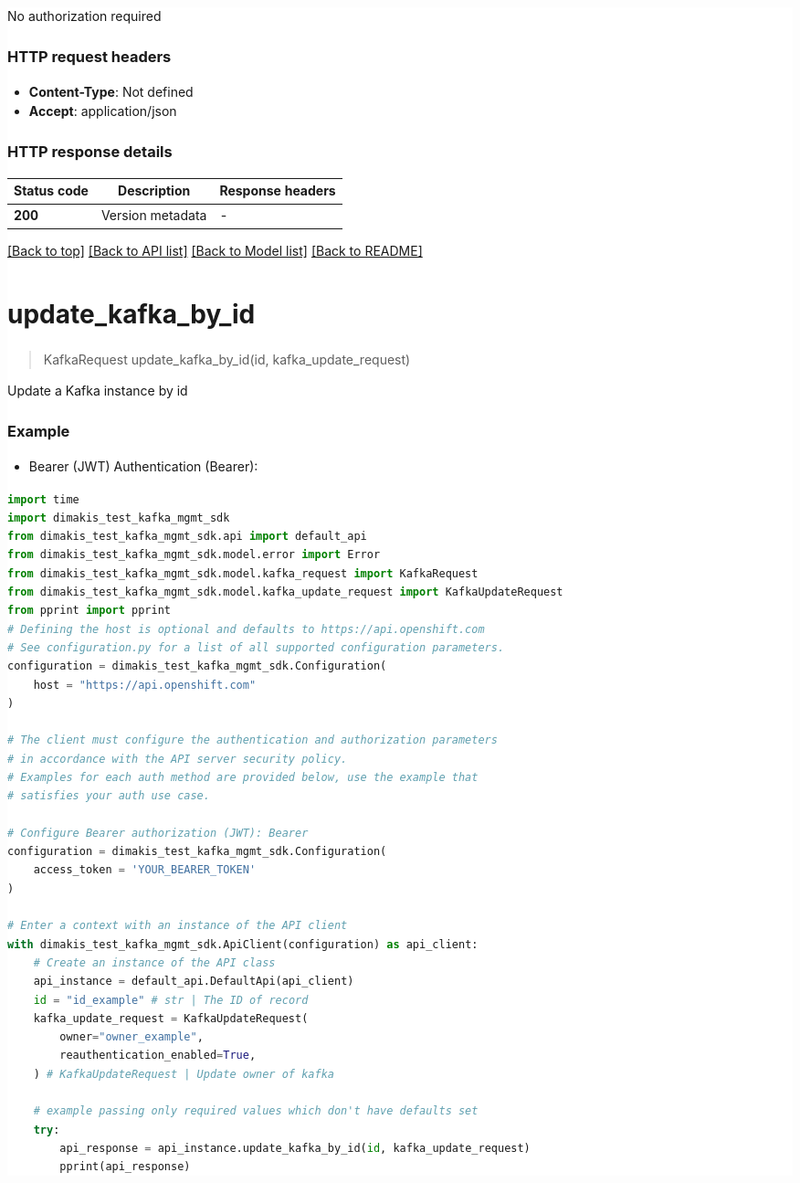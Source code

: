 No authorization required

### HTTP request headers

 - **Content-Type**: Not defined
 - **Accept**: application/json


### HTTP response details

| Status code | Description | Response headers |
|-------------|-------------|------------------|
**200** | Version metadata |  -  |

[[Back to top]](#) [[Back to API list]](../README.md#documentation-for-api-endpoints) [[Back to Model list]](../README.md#documentation-for-models) [[Back to README]](../README.md)

# **update_kafka_by_id**
> KafkaRequest update_kafka_by_id(id, kafka_update_request)



Update a Kafka instance by id

### Example

* Bearer (JWT) Authentication (Bearer):

```python
import time
import dimakis_test_kafka_mgmt_sdk
from dimakis_test_kafka_mgmt_sdk.api import default_api
from dimakis_test_kafka_mgmt_sdk.model.error import Error
from dimakis_test_kafka_mgmt_sdk.model.kafka_request import KafkaRequest
from dimakis_test_kafka_mgmt_sdk.model.kafka_update_request import KafkaUpdateRequest
from pprint import pprint
# Defining the host is optional and defaults to https://api.openshift.com
# See configuration.py for a list of all supported configuration parameters.
configuration = dimakis_test_kafka_mgmt_sdk.Configuration(
    host = "https://api.openshift.com"
)

# The client must configure the authentication and authorization parameters
# in accordance with the API server security policy.
# Examples for each auth method are provided below, use the example that
# satisfies your auth use case.

# Configure Bearer authorization (JWT): Bearer
configuration = dimakis_test_kafka_mgmt_sdk.Configuration(
    access_token = 'YOUR_BEARER_TOKEN'
)

# Enter a context with an instance of the API client
with dimakis_test_kafka_mgmt_sdk.ApiClient(configuration) as api_client:
    # Create an instance of the API class
    api_instance = default_api.DefaultApi(api_client)
    id = "id_example" # str | The ID of record
    kafka_update_request = KafkaUpdateRequest(
        owner="owner_example",
        reauthentication_enabled=True,
    ) # KafkaUpdateRequest | Update owner of kafka

    # example passing only required values which don't have defaults set
    try:
        api_response = api_instance.update_kafka_by_id(id, kafka_update_request)
        pprint(api_response)
```